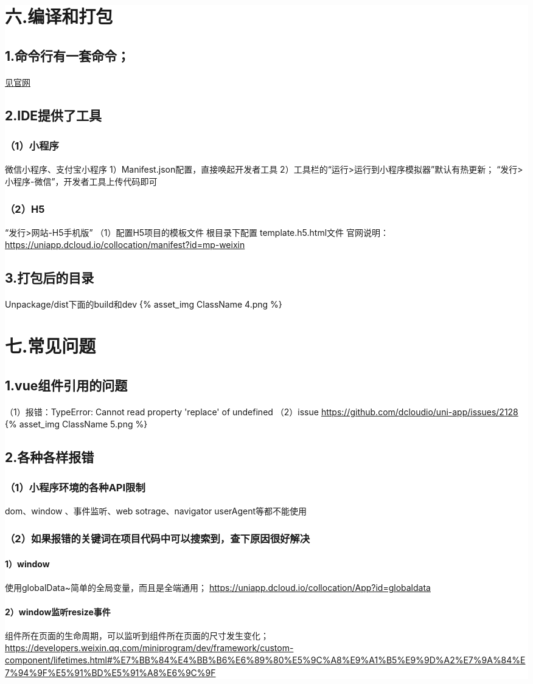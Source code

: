 
# 六.编译和打包
## 1.命令行有一套命令；
[见官网](https://uniapp.dcloud.io/)

## 2.IDE提供了工具
### （1）小程序
微信小程序、支付宝小程序
1）Manifest.json配置，直接唤起开发者工具
2）工具栏的“运行>运行到小程序模拟器”默认有热更新；
“发行>小程序-微信”，开发者工具上传代码即可

### （2）H5
“发行>网站-H5手机版”
（1）配置H5项目的模板文件
根目录下配置 template.h5.html文件
官网说明： https://uniapp.dcloud.io/collocation/manifest?id=mp-weixin

## 3.打包后的目录
Unpackage/dist下面的build和dev
{% asset_img ClassName 4.png %}


# 七.常见问题
## 1.vue组件引用的问题
（1）报错：TypeError: Cannot read property 'replace' of undefined
（2）issue
https://github.com/dcloudio/uni-app/issues/2128
{% asset_img ClassName 5.png %}

## 2.各种各样报错
### （1）小程序环境的各种API限制
dom、window 、事件监听、web sotrage、navigator userAgent等都不能使用

### （2）如果报错的关键词在项目代码中可以搜索到，查下原因很好解决
#### 1）window
使用globalData~简单的全局变量，而且是全端通用；
https://uniapp.dcloud.io/collocation/App?id=globaldata

#### 2）window监听resize事件
组件所在页面的生命周期，可以监听到组件所在页面的尺寸发生变化；
https://developers.weixin.qq.com/miniprogram/dev/framework/custom-component/lifetimes.html#%E7%BB%84%E4%BB%B6%E6%89%80%E5%9C%A8%E9%A1%B5%E9%9D%A2%E7%9A%84%E7%94%9F%E5%91%BD%E5%91%A8%E6%9C%9F
